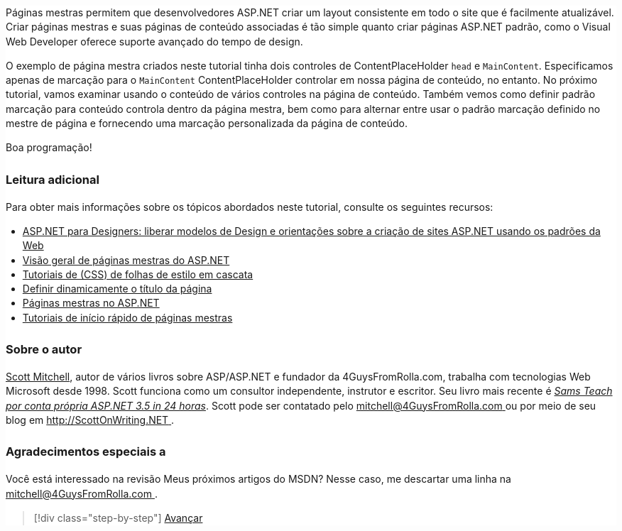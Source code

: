 Páginas mestras permitem que desenvolvedores ASP.NET criar um layout consistente em todo o site que é facilmente atualizável. Criar páginas mestras e suas páginas de conteúdo associadas é tão simple quanto criar páginas ASP.NET padrão, como o Visual Web Developer oferece suporte avançado do tempo de design.

O exemplo de página mestra criados neste tutorial tinha dois controles de ContentPlaceHolder `head` e `MainContent`. Especificamos apenas de marcação para o `MainContent` ContentPlaceHolder controlar em nossa página de conteúdo, no entanto. No próximo tutorial, vamos examinar usando o conteúdo de vários controles na página de conteúdo. Também vemos como definir padrão marcação para conteúdo controla dentro da página mestra, bem como para alternar entre usar o padrão marcação definido no mestre de página e fornecendo uma marcação personalizada da página de conteúdo.

Boa programação!

### <a name="further-reading"></a>Leitura adicional

Para obter mais informações sobre os tópicos abordados neste tutorial, consulte os seguintes recursos:

- [ASP.NET para Designers: liberar modelos de Design e orientações sobre a criação de sites ASP.NET usando os padrões da Web](https://msdn.microsoft.com/asp.net/aa336602.aspx)
- [Visão geral de páginas mestras do ASP.NET](https://msdn.microsoft.com/library/wtxbf3hh.aspx)
- [Tutoriais de (CSS) de folhas de estilo em cascata](http://www.w3schools.com/css/default.asp)
- [Definir dinamicamente o título da página](http://aspnet.4guysfromrolla.com/articles/051006-1.aspx)
- [Páginas mestras no ASP.NET](http://www.odetocode.com/articles/419.aspx)
- [Tutoriais de início rápido de páginas mestras](https://quickstarts.asp.net/QuickStartv20/aspnet/doc/masterpages/default.aspx)

### <a name="about-the-author"></a>Sobre o autor

[Scott Mitchell](http://www.4guysfromrolla.com/ScottMitchell.shtml), autor de vários livros sobre ASP/ASP.NET e fundador da 4GuysFromRolla.com, trabalha com tecnologias Web Microsoft desde 1998. Scott funciona como um consultor independente, instrutor e escritor. Seu livro mais recente é [ *Sams Teach por conta própria ASP.NET 3.5 in 24 horas*](https://www.amazon.com/exec/obidos/ASIN/0672327384/4guysfromrollaco). Scott pode ser contatado pelo [ mitchell@4GuysFromRolla.com ](mailto:mitchell@4GuysFromRolla.com) ou por meio de seu blog em [ http://ScottOnWriting.NET ](http://scottonwriting.net/).

### <a name="special-thanks-to"></a>Agradecimentos especiais a

Você está interessado na revisão Meus próximos artigos do MSDN? Nesse caso, me descartar uma linha na [ mitchell@4GuysFromRolla.com ](mailto:mitchell@4GuysFromRolla.com).

> [!div class="step-by-step"]
> [Avançar](multiple-contentplaceholders-and-default-content-cs.md)
